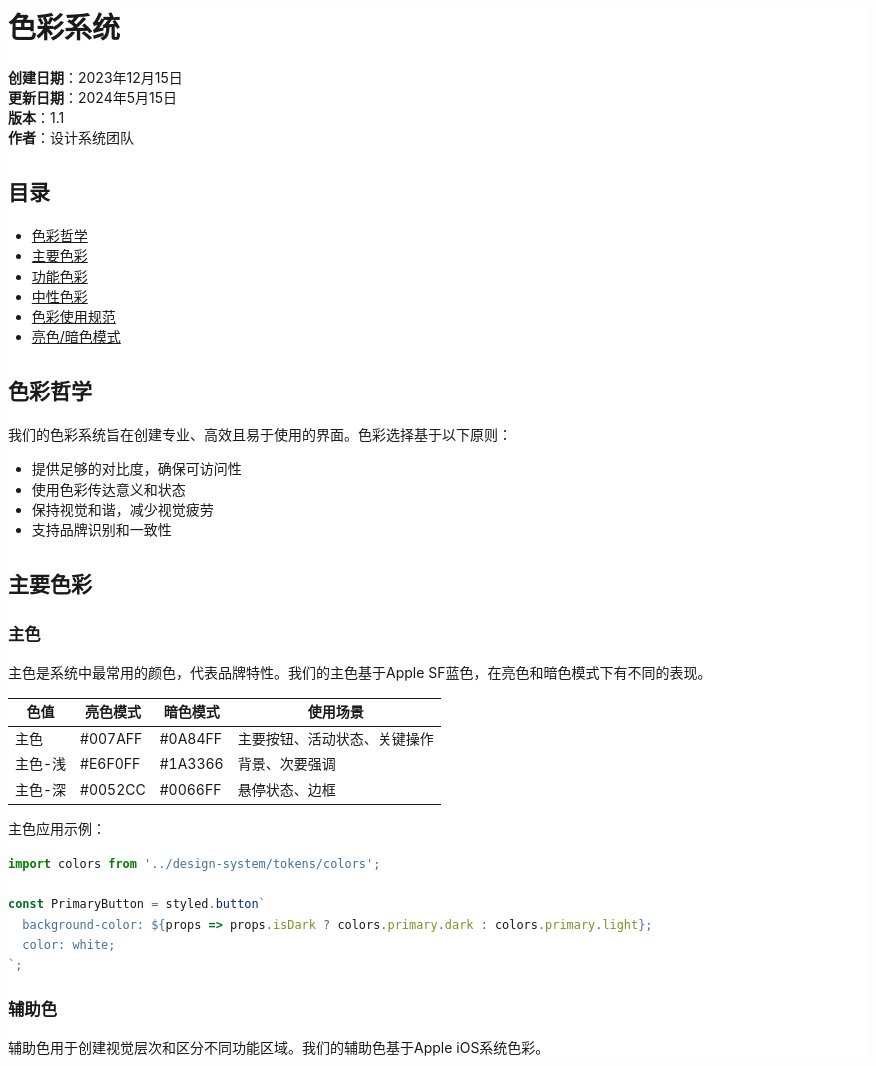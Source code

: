 # 色彩系统

**创建日期**：2023年12月15日  
**更新日期**：2024年5月15日  
**版本**：1.1  
**作者**：设计系统团队

## 目录
- [色彩哲学](#色彩哲学)
- [主要色彩](#主要色彩)
- [功能色彩](#功能色彩)
- [中性色彩](#中性色彩)
- [色彩使用规范](#色彩使用规范)
- [亮色/暗色模式](#亮色暗色模式)

## 色彩哲学

我们的色彩系统旨在创建专业、高效且易于使用的界面。色彩选择基于以下原则：
- 提供足够的对比度，确保可访问性
- 使用色彩传达意义和状态
- 保持视觉和谐，减少视觉疲劳
- 支持品牌识别和一致性

## 主要色彩

### 主色

主色是系统中最常用的颜色，代表品牌特性。我们的主色基于Apple SF蓝色，在亮色和暗色模式下有不同的表现。

| 色值 | 亮色模式 | 暗色模式 | 使用场景 |
|------|---------|---------|----------|
| 主色 | #007AFF | #0A84FF | 主要按钮、活动状态、关键操作 |
| 主色-浅 | #E6F0FF | #1A3366 | 背景、次要强调 |
| 主色-深 | #0052CC | #0066FF | 悬停状态、边框 |

主色应用示例：

```jsx
import colors from '../design-system/tokens/colors';

const PrimaryButton = styled.button`
  background-color: ${props => props.isDark ? colors.primary.dark : colors.primary.light};
  color: white;
`;
```

### 辅助色

辅助色用于创建视觉层次和区分不同功能区域。我们的辅助色基于Apple iOS系统色彩。
